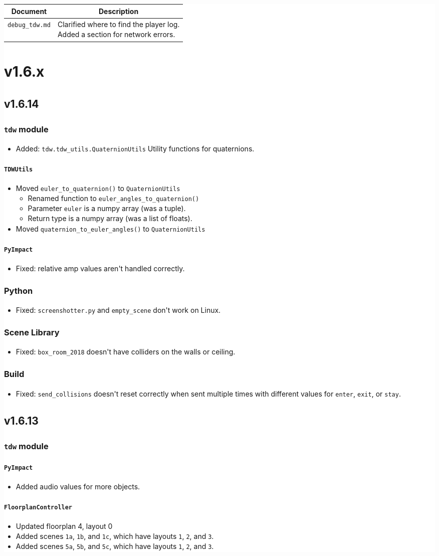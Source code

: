 | Document       | Description                                                  |
| -------------- | ------------------------------------------------------------ |
| `debug_tdw.md` | Clarified where to find the player log.<br>Added a section for network errors. |

# v1.6.x

## v1.6.14

### `tdw` module

- Added: `tdw.tdw_utils.QuaternionUtils` Utility functions for quaternions.

#### `TDWUtils`

- Moved `euler_to_quaternion()` to `QuaternionUtils`
  - Renamed function to `euler_angles_to_quaternion()`
  - Parameter `euler` is a numpy array (was a tuple).
  - Return type is a numpy array (was a list of floats).
- Moved `quaternion_to_euler_angles()` to `QuaternionUtils`

#### `PyImpact`

 - Fixed:  relative amp values aren't handled correctly.

### Python

- Fixed: `screenshotter.py` and `empty_scene` don't work on Linux.

### Scene Library

- Fixed: `box_room_2018` doesn't have colliders on the walls or ceiling.

### Build

- Fixed: `send_collisions` doesn't reset correctly when sent multiple times with different values for `enter`, `exit`, or `stay`.

## v1.6.13

### `tdw` module

#### `PyImpact`

- Added audio values for more objects.

#### `FloorplanController`

- Updated floorplan 4, layout 0
- Added scenes `1a`, `1b`, and `1c`, which have layouts `1`, `2`, and `3`.
- Added scenes `5a`, `5b`, and `5c`, which have layouts `1`, `2`, and `3`.
